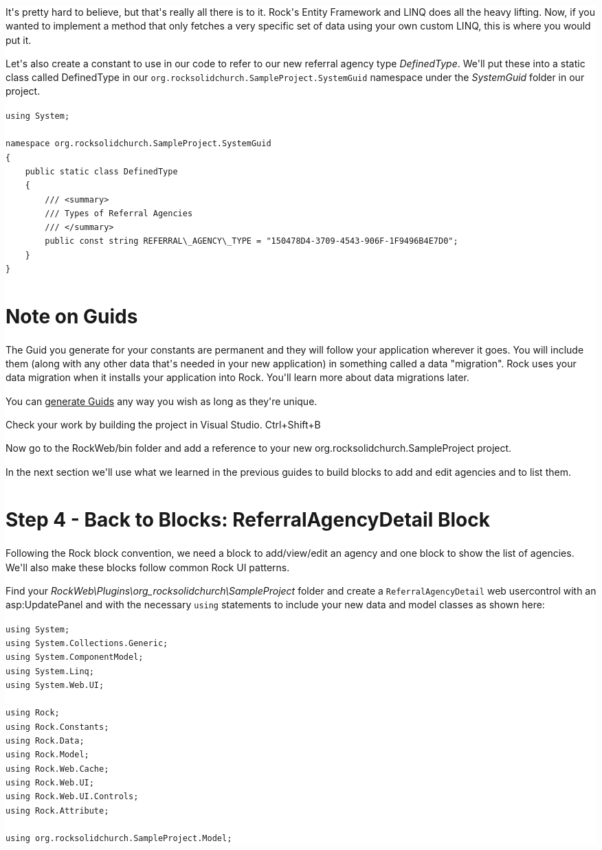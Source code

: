 It's pretty hard to believe, but that's really all there is to it. Rock's Entity Framework and LINQ does all the heavy lifting. Now, if you wanted to implement a method that only fetches a very specific set of data using your own custom LINQ, this is where you would put it.

Let's also create a constant to use in our code to refer to our new referral agency type _DefinedType_. We'll put these into a static class called DefinedType in our `org.rocksolidchurch.SampleProject.SystemGuid` namespace under the _SystemGuid_ folder in our project.

```
using System;

namespace org.rocksolidchurch.SampleProject.SystemGuid
{
    public static class DefinedType
    {
        /// <summary>
        /// Types of Referral Agencies
        /// </summary>
        public const string REFERRAL\_AGENCY\_TYPE = "150478D4-3709-4543-906F-1F9496B4E7D0";
    }
}

```

Note on Guids
=============

The Guid you generate for your constants are permanent and they will follow your application wherever it goes. You will include them (along with any other data that's needed in your new application) in something called a data "migration". Rock uses your data migration when it installs your application into Rock. You'll learn more about data migrations later.

You can [generate Guids](http://www.uuidgenerator.net/version4) any way you wish as long as they're unique.

Check your work by building the project in Visual Studio. Ctrl+Shift+B

Now go to the RockWeb/bin folder and add a reference to your new org.rocksolidchurch.SampleProject project.

In the next section we'll use what we learned in the previous guides to build blocks to add and edit agencies and to list them.

[](#step4backtoblocksreferralagencydetailblock)Step 4 - Back to Blocks: ReferralAgencyDetail Block
==================================================================================================

Following the Rock block convention, we need a block to add/view/edit an agency and one block to show the list of agencies. We'll also make these blocks follow common Rock UI patterns.

Find your _RockWeb\\Plugins\\org\_rocksolidchurch\\SampleProject_ folder and create a `ReferralAgencyDetail` web usercontrol with an asp:UpdatePanel and with the necessary `using` statements to include your new data and model classes as shown here:

```
using System;
using System.Collections.Generic;
using System.ComponentModel;
using System.Linq;
using System.Web.UI;

using Rock;
using Rock.Constants;
using Rock.Data;
using Rock.Model;
using Rock.Web.Cache;
using Rock.Web.UI;
using Rock.Web.UI.Controls;
using Rock.Attribute;

using org.rocksolidchurch.SampleProject.Model;
```